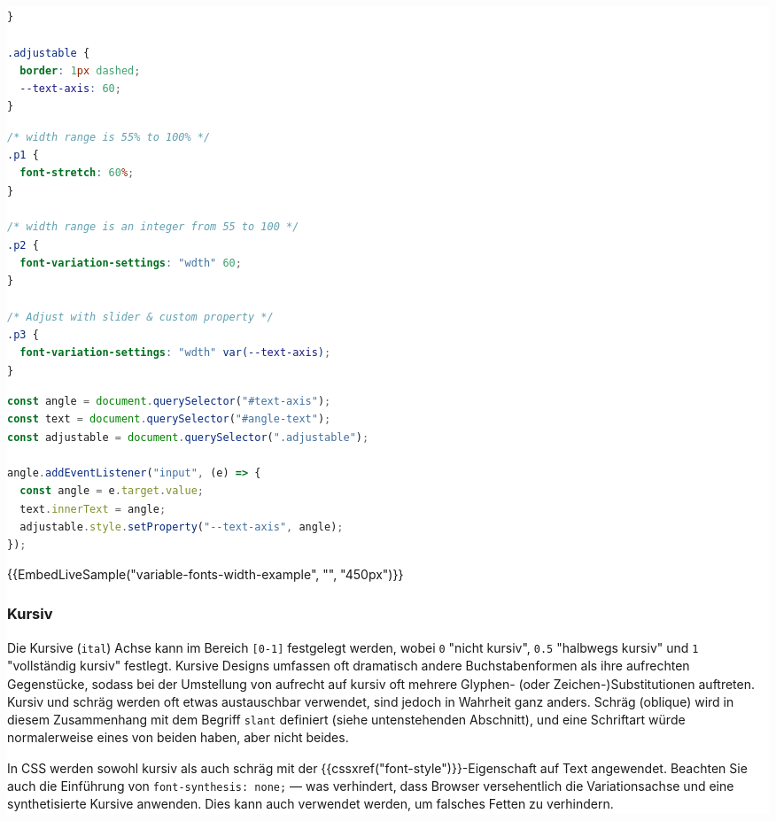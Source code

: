 ```css hidden live-sample___variable-fonts-width-example
}

.adjustable {
  border: 1px dashed;
  --text-axis: 60;
}
```

```css live-sample___variable-fonts-width-example
/* width range is 55% to 100% */
.p1 {
  font-stretch: 60%;
}

/* width range is an integer from 55 to 100 */
.p2 {
  font-variation-settings: "wdth" 60;
}

/* Adjust with slider & custom property */
.p3 {
  font-variation-settings: "wdth" var(--text-axis);
}
```

```js hidden live-sample___variable-fonts-width-example
const angle = document.querySelector("#text-axis");
const text = document.querySelector("#angle-text");
const adjustable = document.querySelector(".adjustable");

angle.addEventListener("input", (e) => {
  const angle = e.target.value;
  text.innerText = angle;
  adjustable.style.setProperty("--text-axis", angle);
});
```

{{EmbedLiveSample("variable-fonts-width-example", "", "450px")}}

### Kursiv

Die Kursive (`ital`) Achse kann im Bereich `[0-1]` festgelegt werden, wobei `0` "nicht kursiv", `0.5` "halbwegs kursiv" und `1` "vollständig kursiv" festlegt. Kursive Designs umfassen oft dramatisch andere Buchstabenformen als ihre aufrechten Gegenstücke, sodass bei der Umstellung von aufrecht auf kursiv oft mehrere Glyphen- (oder Zeichen-)Substitutionen auftreten. Kursiv und schräg werden oft etwas austauschbar verwendet, sind jedoch in Wahrheit ganz anders. Schräg (oblique) wird in diesem Zusammenhang mit dem Begriff `slant` definiert (siehe untenstehenden Abschnitt), und eine Schriftart würde normalerweise eines von beiden haben, aber nicht beides.

In CSS werden sowohl kursiv als auch schräg mit der {{cssxref("font-style")}}-Eigenschaft auf Text angewendet. Beachten Sie auch die Einführung von `font-synthesis: none;` — was verhindert, dass Browser versehentlich die Variationsachse und eine synthetisierte Kursive anwenden. Dies kann auch verwendet werden, um falsches Fetten zu verhindern.
